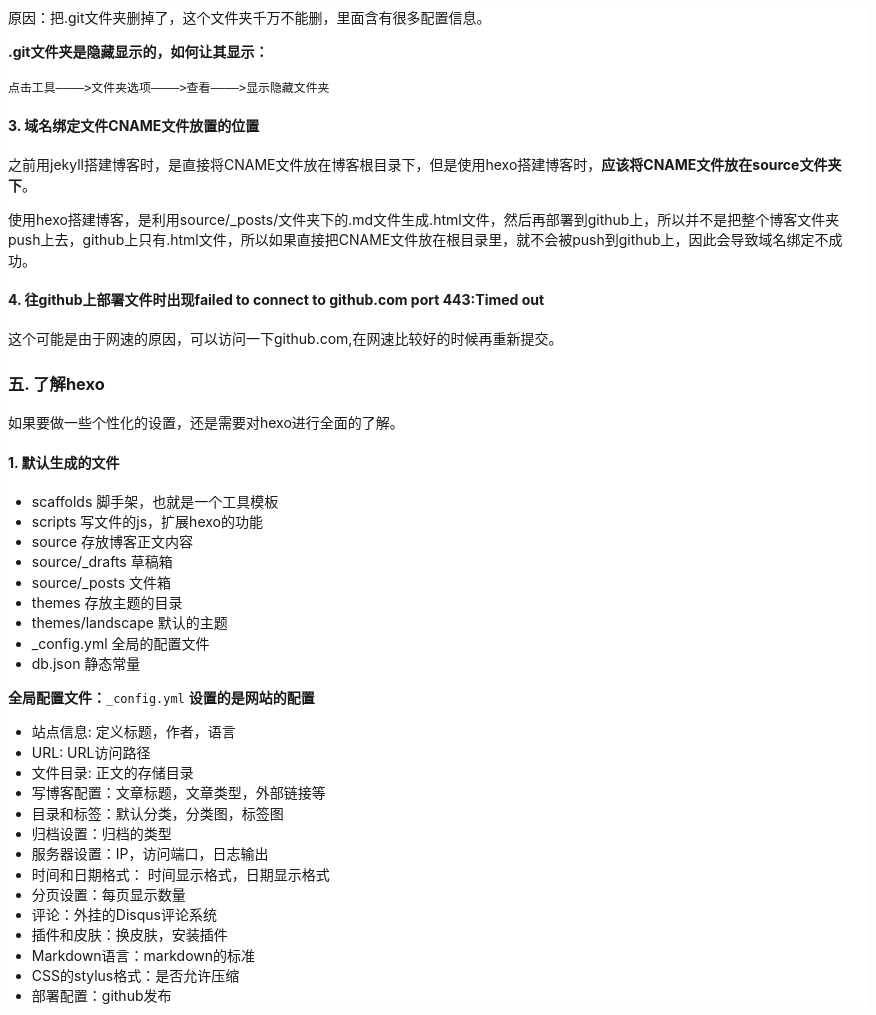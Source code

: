 原因：把.git文件夹删掉了，这个文件夹千万不能删，里面含有很多配置信息。

**.git文件夹是隐藏显示的，如何让其显示：**

	点击工具————>文件夹选项————>查看————>显示隐藏文件夹

#### 3. 域名绑定文件CNAME文件放置的位置

之前用jekyll搭建博客时，是直接将CNAME文件放在博客根目录下，但是使用hexo搭建博客时，**应该将CNAME文件放在source文件夹下**。

使用hexo搭建博客，是利用source/_posts/文件夹下的.md文件生成.html文件，然后再部署到github上，所以并不是把整个博客文件夹push上去，github上只有.html文件，所以如果直接把CNAME文件放在根目录里，就不会被push到github上，因此会导致域名绑定不成功。

#### 4. 往github上部署文件时出现failed to connect to github.com port 443:Timed out

这个可能是由于网速的原因，可以访问一下github.com,在网速比较好的时候再重新提交。

### 五. 了解hexo

如果要做一些个性化的设置，还是需要对hexo进行全面的了解。

#### 1. 默认生成的文件

- scaffolds 脚手架，也就是一个工具模板
- scripts 写文件的js，扩展hexo的功能
- source 存放博客正文内容
- source/_drafts 草稿箱
- source/_posts 文件箱
- themes 存放主题的目录
- themes/landscape 默认的主题
- _config.yml 全局的配置文件
- db.json 静态常量


**全局配置文件：**`_config.yml` **设置的是网站的配置**

- 站点信息: 定义标题，作者，语言
- URL: URL访问路径
- 文件目录: 正文的存储目录
- 写博客配置：文章标题，文章类型，外部链接等
- 目录和标签：默认分类，分类图，标签图
- 归档设置：归档的类型
- 服务器设置：IP，访问端口，日志输出
- 时间和日期格式： 时间显示格式，日期显示格式
- 分页设置：每页显示数量
- 评论：外挂的Disqus评论系统
- 插件和皮肤：换皮肤，安装插件
- Markdown语言：markdown的标准
- CSS的stylus格式：是否允许压缩
- 部署配置：github发布







